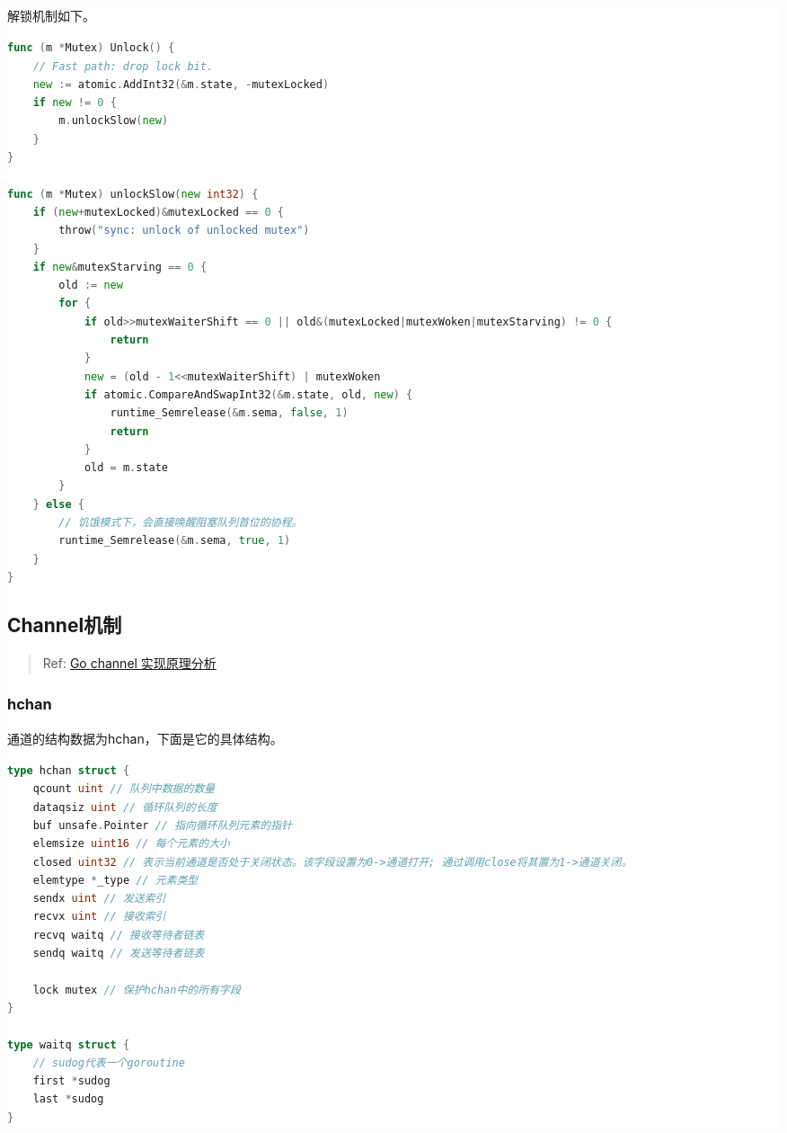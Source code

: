 解锁机制如下。

```go
func (m *Mutex) Unlock() {
    // Fast path: drop lock bit.
    new := atomic.AddInt32(&m.state, -mutexLocked)
    if new != 0 {
        m.unlockSlow(new)
    }
}

func (m *Mutex) unlockSlow(new int32) {
    if (new+mutexLocked)&mutexLocked == 0 {
        throw("sync: unlock of unlocked mutex")
    }
    if new&mutexStarving == 0 {
        old := new
        for {
            if old>>mutexWaiterShift == 0 || old&(mutexLocked|mutexWoken|mutexStarving) != 0 {
                return
            }
            new = (old - 1<<mutexWaiterShift) | mutexWoken
            if atomic.CompareAndSwapInt32(&m.state, old, new) {
                runtime_Semrelease(&m.sema, false, 1)
                return
            }
            old = m.state
        }
    } else {
		// 饥饿模式下，会直接唤醒阻塞队列首位的协程。
        runtime_Semrelease(&m.sema, true, 1)
    }
}
```

## Channel机制

> Ref: [Go channel 实现原理分析](https://segmentfault.com/a/1190000019172554)

### hchan

通道的结构数据为hchan，下面是它的具体结构。

```go
type hchan struct {
	qcount uint // 队列中数据的数量
	dataqsiz uint // 循环队列的长度
	buf unsafe.Pointer // 指向循环队列元素的指针
	elemsize uint16 // 每个元素的大小
	closed uint32 // 表示当前通道是否处于关闭状态。该字段设置为0->通道打开; 通过调用close将其置为1->通道关闭。
	elemtype *_type // 元素类型
	sendx uint // 发送索引
	recvx uint // 接收索引
	recvq waitq // 接收等待者链表
	sendq waitq // 发送等待者链表

	lock mutex // 保护hchan中的所有字段
}

type waitq struct {
	// sudog代表一个goroutine
	first *sudog
	last *sudog
}
```
